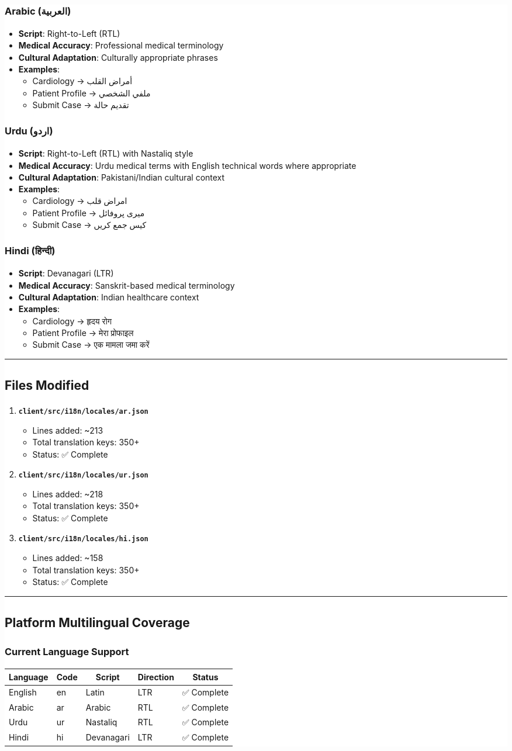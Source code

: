 ### Arabic (العربية)
- **Script**: Right-to-Left (RTL)
- **Medical Accuracy**: Professional medical terminology
- **Cultural Adaptation**: Culturally appropriate phrases
- **Examples**:
  - Cardiology → أمراض القلب
  - Patient Profile → ملفي الشخصي
  - Submit Case → تقديم حالة

### Urdu (اردو)
- **Script**: Right-to-Left (RTL) with Nastaliq style
- **Medical Accuracy**: Urdu medical terms with English technical words where appropriate
- **Cultural Adaptation**: Pakistani/Indian cultural context
- **Examples**:
  - Cardiology → امراض قلب
  - Patient Profile → میری پروفائل
  - Submit Case → کیس جمع کریں

### Hindi (हिन्दी)
- **Script**: Devanagari (LTR)
- **Medical Accuracy**: Sanskrit-based medical terminology
- **Cultural Adaptation**: Indian healthcare context
- **Examples**:
  - Cardiology → हृदय रोग
  - Patient Profile → मेरा प्रोफाइल
  - Submit Case → एक मामला जमा करें

---

## Files Modified

1. **`client/src/i18n/locales/ar.json`**
   - Lines added: ~213
   - Total translation keys: 350+
   - Status: ✅ Complete

2. **`client/src/i18n/locales/ur.json`**
   - Lines added: ~218
   - Total translation keys: 350+
   - Status: ✅ Complete

3. **`client/src/i18n/locales/hi.json`**
   - Lines added: ~158
   - Total translation keys: 350+
   - Status: ✅ Complete

---

## Platform Multilingual Coverage

### Current Language Support
| Language | Code | Script | Direction | Status |
|----------|------|--------|-----------|--------|
| English  | en   | Latin  | LTR       | ✅ Complete |
| Arabic   | ar   | Arabic | RTL       | ✅ Complete |
| Urdu     | ur   | Nastaliq | RTL     | ✅ Complete |
| Hindi    | hi   | Devanagari | LTR   | ✅ Complete |
